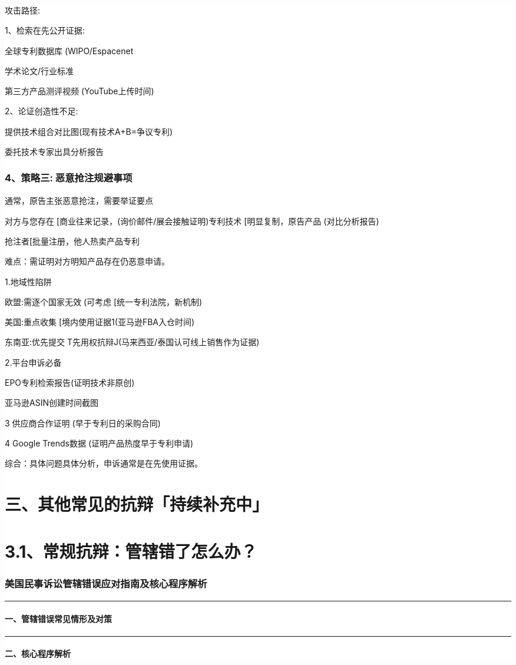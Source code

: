 攻击路径:

1、检索在先公开证据:

全球专利数据库 (WIPO/Espacenet

学术论文/行业标准

第三方产品测评视频 (YouTube上传时间)

2、论证创造性不足:

提供技术组合对比图(现有技术A+B=争议专利)

委托技术专家出具分析报告

### 4、策略三: 恶意抢注规避事项

通常，原告主张恶意抢注，需要举证要点

对方与您存在 [商业往来记录，(询价邮件/展会接触证明)专利技术 [明显复制，原告产品 (对比分析报告)

抢注者[批量注册，他人热卖产品专利

难点：需证明对方明知产品存在仍恶意申请。

1.地域性陷阱

欧盟:需逐个国家无效 (可考虑 [统一专利法院，新机制)

美国:重点收集 [境内使用证据1(亚马逊FBA入仓时间)

东南亚:优先提交 T先用权抗辩J(马来西亚/泰国认可线上销售作为证据)

2.平台申诉必备

EPO专利检索报告(证明技术非原创)

亚马逊ASIN创建时间截图

3 供应商合作证明 (早于专利日的采购合同)

4 Google Trends数据 (证明产品热度早于专利申请)

综合：具体问题具体分析，申诉通常是在先使用证据。

# 三、其他常见的抗辩「持续补充中」

# 3.1、常规抗辩：管辖错了怎么办？

### 美国民事诉讼管辖错误应对指南及核心程序解析

* * *

#### 一、管辖错误常见情形及对策

* * *

#### 二、核心程序解析
